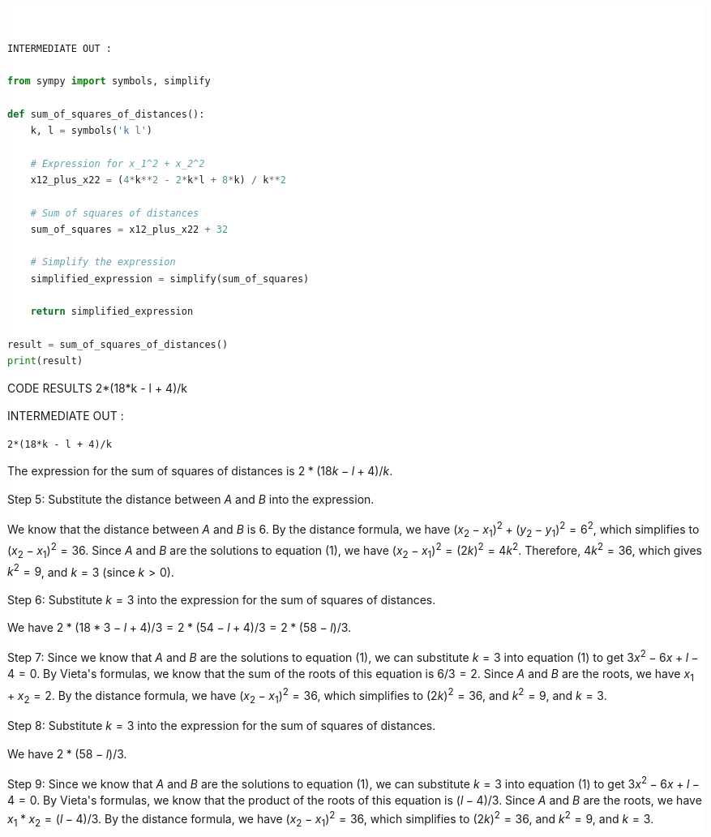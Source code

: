 ```python


INTERMEDIATE OUT :

from sympy import symbols, simplify

def sum_of_squares_of_distances():
    k, l = symbols('k l')

    # Expression for x_1^2 + x_2^2
    x12_plus_x22 = (4*k**2 - 2*k*l + 8*k) / k**2

    # Sum of squares of distances
    sum_of_squares = x12_plus_x22 + 32

    # Simplify the expression
    simplified_expression = simplify(sum_of_squares)

    return simplified_expression

result = sum_of_squares_of_distances()
print(result)
```

CODE RESULTS 2*(18*k - l + 4)/k

INTERMEDIATE OUT :
```output
2*(18*k - l + 4)/k
```
The expression for the sum of squares of distances is $2*(18k - l + 4)/k$.

Step 5: Substitute the distance between $A$ and $B$ into the expression.

We know that the distance between $A$ and $B$ is 6. By the distance formula, we have $(x_2 - x_1)^2 + (y_2 - y_1)^2 = 6^2$, which simplifies to $(x_2 - x_1)^2 = 36$. Since $A$ and $B$ are the solutions to equation (1), we have $(x_2 - x_1)^2 = (2k)^2 = 4k^2$. Therefore, $4k^2 = 36$, which gives $k^2 = 9$, and $k = 3$ (since $k > 0$).

Step 6: Substitute $k = 3$ into the expression for the sum of squares of distances.

We have $2*(18*3 - l + 4)/3 = 2*(54 - l + 4)/3 = 2*(58 - l)/3$.

Step 7: Since we know that $A$ and $B$ are the solutions to equation (1), we can substitute $k = 3$ into equation (1) to get $3x^2 - 6x + l - 4 = 0$. By Vieta's formulas, we know that the sum of the roots of this equation is $6/3 = 2$. Since $A$ and $B$ are the roots, we have $x_1 + x_2 = 2$. By the distance formula, we have $(x_2 - x_1)^2 = 36$, which simplifies to $(2k)^2 = 36$, and $k^2 = 9$, and $k = 3$.

Step 8: Substitute $k = 3$ into the expression for the sum of squares of distances.

We have $2*(58 - l)/3$.

Step 9: Since we know that $A$ and $B$ are the solutions to equation (1), we can substitute $k = 3$ into equation (1) to get $3x^2 - 6x + l - 4 = 0$. By Vieta's formulas, we know that the product of the roots of this equation is $(l - 4)/3$. Since $A$ and $B$ are the roots, we have $x_1 * x_2 = (l - 4)/3$. By the distance formula, we have $(x_2 - x_1)^2 = 36$, which simplifies to $(2k)^2 = 36$, and $k^2 = 9$, and $k = 3$.
